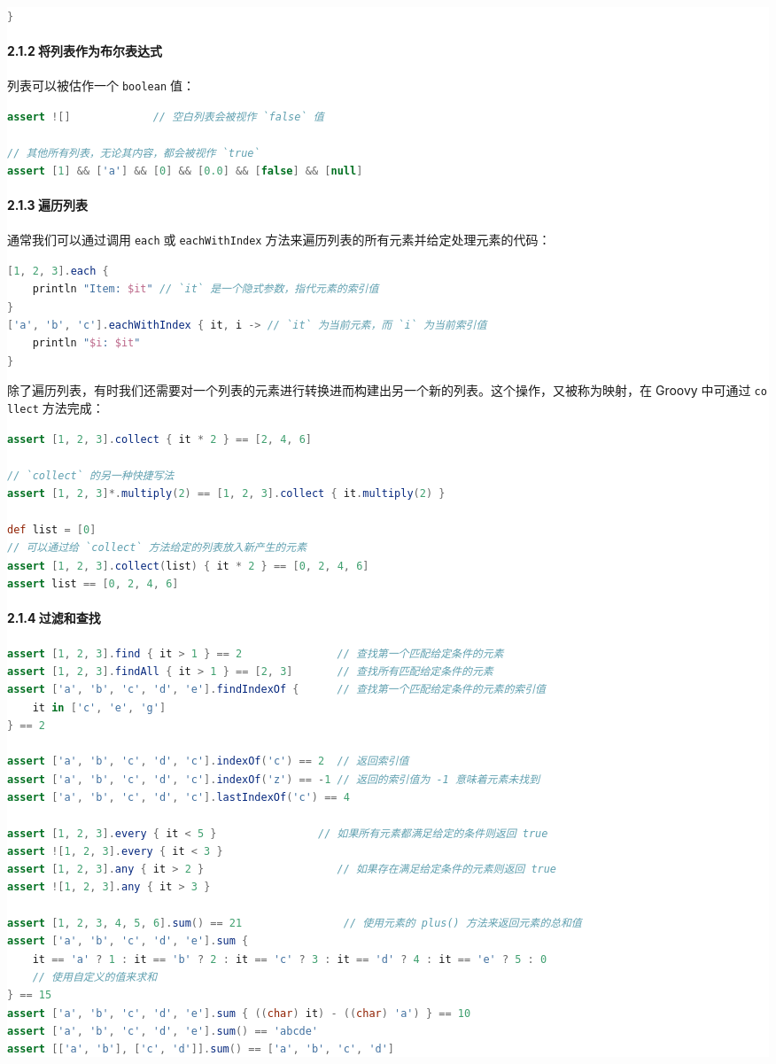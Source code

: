 ```groovy
}
```

#### 2.1.2 将列表作为布尔表达式

列表可以被估作一个 `boolean` 值：

```groovy
assert ![]             // 空白列表会被视作 `false` 值

// 其他所有列表，无论其内容，都会被视作 `true`
assert [1] && ['a'] && [0] && [0.0] && [false] && [null]
```

#### 2.1.3 遍历列表

通常我们可以通过调用 `each` 或 `eachWithIndex` 方法来遍历列表的所有元素并给定处理元素的代码：

```groovy
[1, 2, 3].each {
    println "Item: $it" // `it` 是一个隐式参数，指代元素的索引值
}
['a', 'b', 'c'].eachWithIndex { it, i -> // `it` 为当前元素，而 `i` 为当前索引值
    println "$i: $it"
}
```

除了遍历列表，有时我们还需要对一个列表的元素进行转换进而构建出另一个新的列表。这个操作，又被称为映射，在 Groovy 中可通过 `collect` 方法完成：

```groovy
assert [1, 2, 3].collect { it * 2 } == [2, 4, 6]

// `collect` 的另一种快捷写法
assert [1, 2, 3]*.multiply(2) == [1, 2, 3].collect { it.multiply(2) }

def list = [0]
// 可以通过给 `collect` 方法给定的列表放入新产生的元素
assert [1, 2, 3].collect(list) { it * 2 } == [0, 2, 4, 6]
assert list == [0, 2, 4, 6]
```

#### 2.1.4 过滤和查找

```groovy
assert [1, 2, 3].find { it > 1 } == 2               // 查找第一个匹配给定条件的元素
assert [1, 2, 3].findAll { it > 1 } == [2, 3]       // 查找所有匹配给定条件的元素
assert ['a', 'b', 'c', 'd', 'e'].findIndexOf {      // 查找第一个匹配给定条件的元素的索引值
    it in ['c', 'e', 'g']
} == 2

assert ['a', 'b', 'c', 'd', 'c'].indexOf('c') == 2  // 返回索引值
assert ['a', 'b', 'c', 'd', 'c'].indexOf('z') == -1 // 返回的索引值为 -1 意味着元素未找到
assert ['a', 'b', 'c', 'd', 'c'].lastIndexOf('c') == 4

assert [1, 2, 3].every { it < 5 }                // 如果所有元素都满足给定的条件则返回 true
assert ![1, 2, 3].every { it < 3 }
assert [1, 2, 3].any { it > 2 }                     // 如果存在满足给定条件的元素则返回 true
assert ![1, 2, 3].any { it > 3 }

assert [1, 2, 3, 4, 5, 6].sum() == 21                // 使用元素的 plus() 方法来返回元素的总和值
assert ['a', 'b', 'c', 'd', 'e'].sum {
    it == 'a' ? 1 : it == 'b' ? 2 : it == 'c' ? 3 : it == 'd' ? 4 : it == 'e' ? 5 : 0
    // 使用自定义的值来求和
} == 15
assert ['a', 'b', 'c', 'd', 'e'].sum { ((char) it) - ((char) 'a') } == 10
assert ['a', 'b', 'c', 'd', 'e'].sum() == 'abcde'
assert [['a', 'b'], ['c', 'd']].sum() == ['a', 'b', 'c', 'd']

```